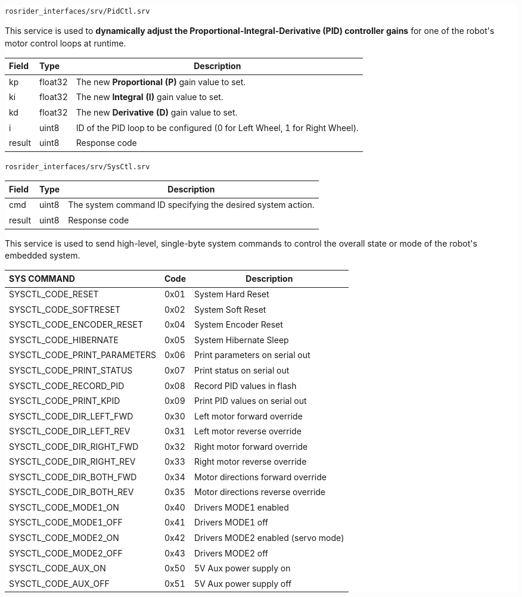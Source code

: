 `rosrider_interfaces/srv/PidCtl.srv`

This service is used to **dynamically adjust the Proportional-Integral-Derivative (PID) controller gains**
for one of the robot's motor control loops at runtime.

| Field | Type    | Description                                                                |
|:------|:--------|----------------------------------------------------------------------------|
| kp    | float32 | The new **Proportional (P)** gain value to set.                            |
| ki    | float32 | The new **Integral (I)** gain value to set.                                |
| kd    | float32 | The new **Derivative (D)** gain value to set.                              |
| i     | uint8   | ID of the PID loop to be configured (0 for Left Wheel, 1 for Right Wheel). |
| result| uint8   | Response code                                                              |

`rosrider_interfaces/srv/SysCtl.srv`

| Field | Type    | Description                                               |
|:------|:--------|-----------------------------------------------------------|
| cmd	| uint8	  | The system command ID specifying the desired system action.|
| result| uint8   | Response code                                             |

This service is used to send high-level, single-byte system commands to control the overall state or
mode of the robot's embedded system.

| SYS COMMAND                  | Code | Description                        |
|:-----------------------------|------|------------------------------------|
| SYSCTL_CODE_RESET            | 0x01 | System Hard Reset                  |
| SYSCTL_CODE_SOFTRESET        | 0x02 | System Soft Reset                  |
| SYSCTL_CODE_ENCODER_RESET    | 0x04 | System Encoder Reset               |
| SYSCTL_CODE_HIBERNATE        | 0x05 | System Hibernate Sleep             |
| SYSCTL_CODE_PRINT_PARAMETERS | 0x06 | Print parameters on serial out     |
| SYSCTL_CODE_PRINT_STATUS     | 0x07 | Print status on serial out         |
| SYSCTL_CODE_RECORD_PID       | 0x08 | Record PID values in flash         |
| SYSCTL_CODE_PRINT_KPID       | 0x09 | Print PID values on serial out     |
| SYSCTL_CODE_DIR_LEFT_FWD     | 0x30 | Left motor forward override        |
| SYSCTL_CODE_DIR_LEFT_REV     | 0x31 | Left motor reverse override        |
| SYSCTL_CODE_DIR_RIGHT_FWD    | 0x32 | Right motor forward override       | 
| SYSCTL_CODE_DIR_RIGHT_REV    | 0x33 | Right motor reverse override       |
| SYSCTL_CODE_DIR_BOTH_FWD     | 0x34 | Motor directions forward override  |
| SYSCTL_CODE_DIR_BOTH_REV     | 0x35 | Motor directions reverse override  |
| SYSCTL_CODE_MODE1_ON         | 0x40 | Drivers MODE1 enabled              |
| SYSCTL_CODE_MODE1_OFF        | 0x41 | Drivers MODE1 off                  |
| SYSCTL_CODE_MODE2_ON         | 0x42 | Drivers MODE2 enabled (servo mode) |
| SYSCTL_CODE_MODE2_OFF        | 0x43 | Drivers MODE2 off                  |
| SYSCTL_CODE_AUX_ON           | 0x50 | 5V Aux power supply on             |
| SYSCTL_CODE_AUX_OFF          | 0x51 | 5V Aux power supply off            |